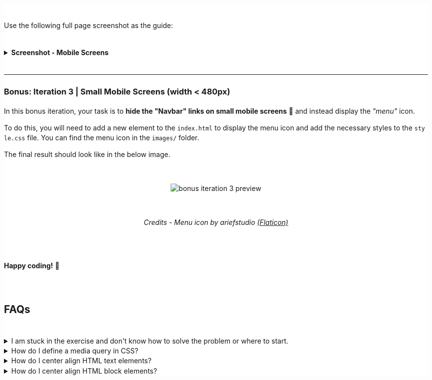 
<br>

Use the following full page screenshot as the guide:

<br>

<details><summary><b>Screenshot - Mobile Screens</b></summary></details>

<br>

----

### Bonus: Iteration 3 | Small Mobile Screens (width < 480px)

In this bonus iteration, your task is to **hide the "Navbar" links on small mobile screens** :iphone: and instead display the *"menu"* icon. 

To do this, you will need to add a new element to the `index.html` to display the menu icon and add the necessary styles to the `style.css` file.
You can find the menu icon in the `images/` folder.

The final result should look like in the below image.

<br>

<p align="center">
  <img src="https://education-team-2020.s3.eu-west-1.amazonaws.com/web-dev/labs/lab-css-ironhack-news/05-bonus-iteration-3.png" width="300px" alt="bonus iteration 3 preview" />
</p>
<br>
<p align="center">
  <i>Credits - Menu icon by ariefstudio <a href="https://www.flaticon.com/free-icons/menu" title="menu icons">(Flaticon)</a></i>
</p>


<br>

<br />

**Happy coding!** :blue_heart:

<br>

## FAQs

<br>

<details><summary>I am stuck in the exercise and don't know how to solve the problem or where to start.</summary></details>

<details><summary>How do I define a media query in CSS?</summary></details>


<details><summary>How do I center align HTML text elements?</summary></details>



<details><summary>How do I center align HTML block elements?</summary></details>
